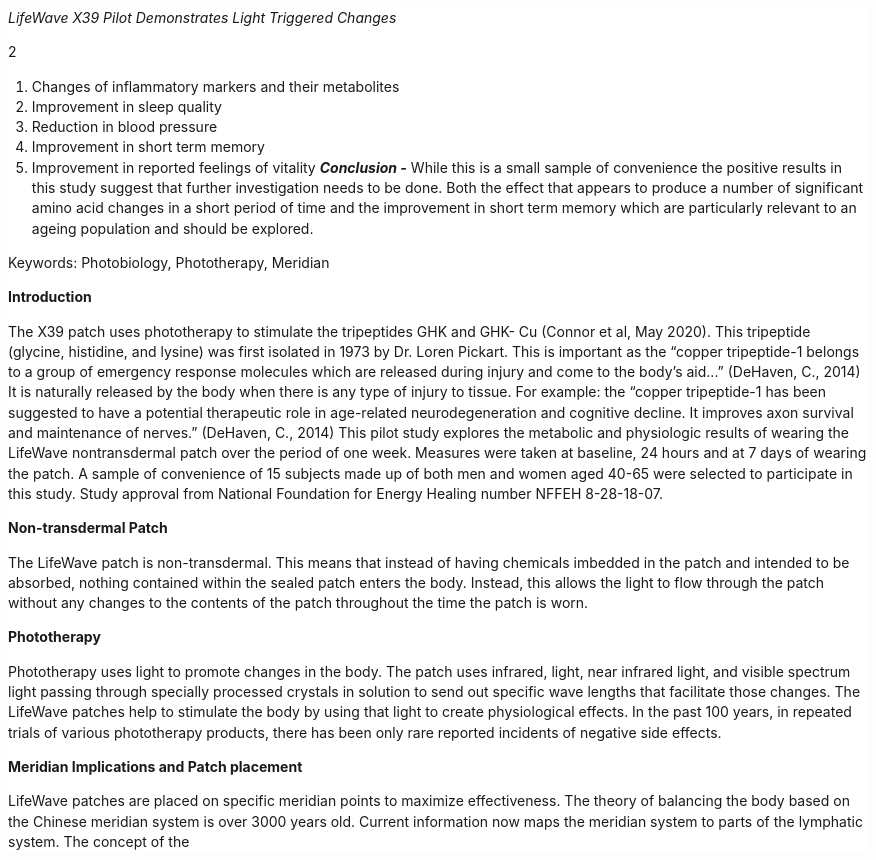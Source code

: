 
_LifeWave X39 Pilot Demonstrates Light Triggered Changes_



2



1. Changes of inflammatory markers and their metabolites
2. Improvement in sleep quality
3. Reduction in blood pressure
4. Improvement in short term memory
5. Improvement in reported feelings of vitality
_**Conclusion -**_ While this is a small sample of convenience the positive results in this study
suggest that further investigation needs to be done. Both the effect that appears to produce a
number of significant amino acid changes in a short period of time and the improvement in short
term memory which are particularly relevant to an ageing population and should be explored.


Keywords: Photobiology, Phototherapy, Meridian

**Introduction**

The X39 patch uses phototherapy to stimulate the tripeptides GHK and GHK- Cu (Connor et al,
May 2020). This tripeptide (glycine, histidine, and lysine) was first isolated in 1973 by Dr. Loren
Pickart. This is important as the “copper tripeptide-1 belongs to a group of emergency response
molecules which are released during injury and come to the body’s aid...” (DeHaven, C., 2014)
It is naturally released by the body when there is any type of injury to tissue. For example: the
“copper tripeptide-1 has been suggested to have a potential therapeutic role in age-related
neurodegeneration and cognitive decline. It improves axon survival and maintenance of nerves.”
(DeHaven, C., 2014)
This pilot study explores the metabolic and physiologic results of wearing the LifeWave nontransdermal patch over the period of one week. Measures were taken at baseline, 24 hours and
at 7 days of wearing the patch. A sample of convenience of 15 subjects made up of both men
and women aged 40-65 were selected to participate in this study. Study approval from National
Foundation for Energy Healing number NFFEH 8-28-18-07.

**Non-transdermal Patch**

The LifeWave patch is non-transdermal. This means that instead of having chemicals imbedded
in the patch and intended to be absorbed, nothing contained within the sealed patch enters the
body. Instead, this allows the light to flow through the patch without any changes to the contents
of the patch throughout the time the patch is worn.

**Phototherapy**

Phototherapy uses light to promote changes in the body. The patch uses infrared, light, near
infrared light, and visible spectrum light passing through specially processed crystals in solution
to send out specific wave lengths that facilitate those changes. The LifeWave patches help to
stimulate the body by using that light to create physiological effects. In the past 100 years, in
repeated trials of various phototherapy products, there has been only rare reported incidents of
negative side effects.

**Meridian Implications and Patch placement**

LifeWave patches are placed on specific meridian points to maximize effectiveness. The theory
of balancing the body based on the Chinese meridian system is over 3000 years old. Current
information now maps the meridian system to parts of the lymphatic system. The concept of the
